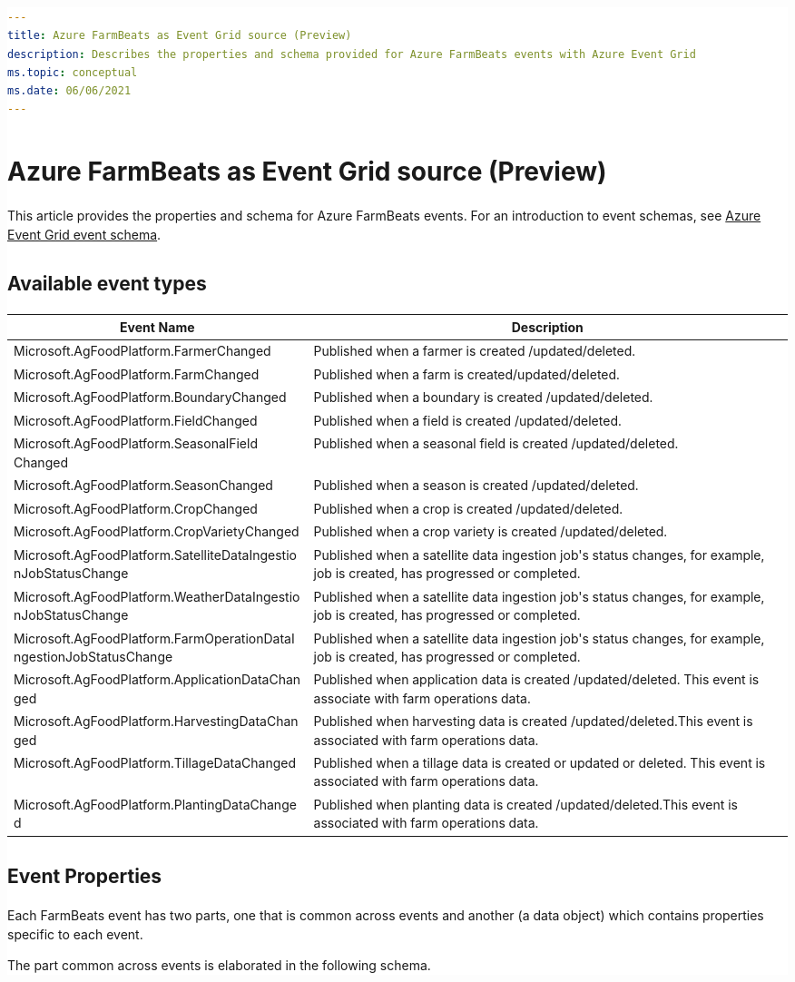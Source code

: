 ```yaml
---
title: Azure FarmBeats as Event Grid source (Preview)
description: Describes the properties and schema provided for Azure FarmBeats events with Azure Event Grid
ms.topic: conceptual
ms.date: 06/06/2021
---
```

# Azure FarmBeats as Event Grid source (Preview)
This article provides the properties and schema for Azure FarmBeats events. For an introduction to event schemas, see [Azure Event Grid event schema](event-schema.md). 

## Available event types

|Event Name | Description|
|-----|----|
|Microsoft.AgFoodPlatform.FarmerChanged|Published when a farmer is created /updated/deleted. 
|Microsoft.AgFoodPlatform.FarmChanged| Published when a farm is created/updated/deleted.
|Microsoft.AgFoodPlatform.BoundaryChanged|Published when a boundary is created /updated/deleted.
|Microsoft.AgFoodPlatform.FieldChanged|Published when a field is created /updated/deleted.
|Microsoft.AgFoodPlatform.SeasonalField Changed|Published when a seasonal field is created /updated/deleted.
|Microsoft.AgFoodPlatform.SeasonChanged|Published when a season is created /updated/deleted.
|Microsoft.AgFoodPlatform.CropChanged|Published when a crop is created /updated/deleted.
|Microsoft.AgFoodPlatform.CropVarietyChanged|Published when a crop variety is created /updated/deleted.
|Microsoft.AgFoodPlatform.SatelliteDataIngestionJobStatusChange| Published when a satellite data ingestion job's status changes, for example, job is created, has progressed or completed.
|Microsoft.AgFoodPlatform.WeatherDataIngestionJobStatusChange|Published when a satellite data ingestion job's status changes, for example, job is created, has progressed or completed.
|Microsoft.AgFoodPlatform.FarmOperationDataIngestionJobStatusChange| Published when a satellite data ingestion job's status changes, for example, job is created, has progressed or completed.
|Microsoft.AgFoodPlatform.ApplicationDataChanged|Published when application data is created /updated/deleted. This event is associate with farm operations data.
|Microsoft.AgFoodPlatform.HarvestingDataChanged|Published when harvesting data is created /updated/deleted.This event is associated with farm operations data.
|Microsoft.AgFoodPlatform.TillageDataChanged|Published when a tillage data is created or updated or deleted. This event is associated with farm operations data.
|Microsoft.AgFoodPlatform.PlantingDataChanged|Published when planting data is created /updated/deleted.This event is associated with farm operations data.

## Event Properties
Each FarmBeats event has two parts, one that is common across events and another (a data object) which contains properties specific to each event. 

The part common across events is elaborated in the following schema.
